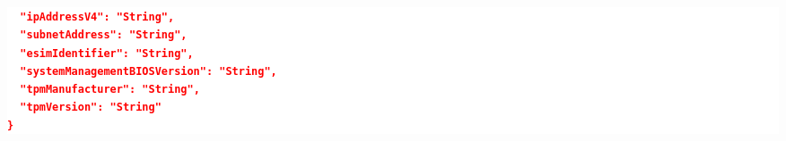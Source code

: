 ``` json
  "ipAddressV4": "String",
  "subnetAddress": "String",
  "esimIdentifier": "String",
  "systemManagementBIOSVersion": "String",
  "tpmManufacturer": "String",
  "tpmVersion": "String"
}
```




